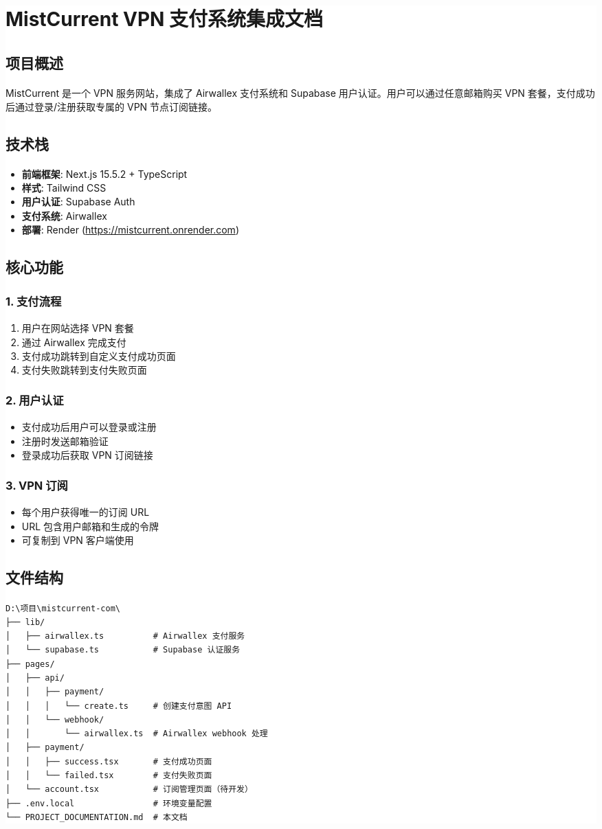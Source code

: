 # MistCurrent VPN 支付系统集成文档

## 项目概述

MistCurrent 是一个 VPN 服务网站，集成了 Airwallex 支付系统和 Supabase 用户认证。用户可以通过任意邮箱购买 VPN 套餐，支付成功后通过登录/注册获取专属的 VPN 节点订阅链接。

## 技术栈

- **前端框架**: Next.js 15.5.2 + TypeScript
- **样式**: Tailwind CSS
- **用户认证**: Supabase Auth
- **支付系统**: Airwallex
- **部署**: Render (https://mistcurrent.onrender.com)

## 核心功能

### 1. 支付流程
1. 用户在网站选择 VPN 套餐
2. 通过 Airwallex 完成支付
3. 支付成功跳转到自定义支付成功页面
4. 支付失败跳转到支付失败页面

### 2. 用户认证
- 支付成功后用户可以登录或注册
- 注册时发送邮箱验证
- 登录成功后获取 VPN 订阅链接

### 3. VPN 订阅
- 每个用户获得唯一的订阅 URL
- URL 包含用户邮箱和生成的令牌
- 可复制到 VPN 客户端使用

## 文件结构

```
D:\项目\mistcurrent-com\
├── lib/
│   ├── airwallex.ts          # Airwallex 支付服务
│   └── supabase.ts           # Supabase 认证服务
├── pages/
│   ├── api/
│   │   ├── payment/
│   │   │   └── create.ts     # 创建支付意图 API
│   │   └── webhook/
│   │       └── airwallex.ts  # Airwallex webhook 处理
│   ├── payment/
│   │   ├── success.tsx       # 支付成功页面
│   │   └── failed.tsx        # 支付失败页面
│   └── account.tsx           # 订阅管理页面（待开发）
├── .env.local                # 环境变量配置
└── PROJECT_DOCUMENTATION.md  # 本文档
```
